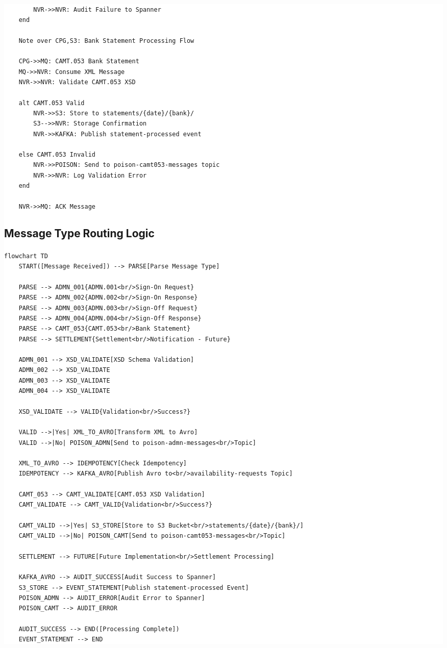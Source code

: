 ```mermaid
        NVR->>NVR: Audit Failure to Spanner
    end
    
    Note over CPG,S3: Bank Statement Processing Flow
    
    CPG->>MQ: CAMT.053 Bank Statement
    MQ->>NVR: Consume XML Message
    NVR->>NVR: Validate CAMT.053 XSD
    
    alt CAMT.053 Valid
        NVR->>S3: Store to statements/{date}/{bank}/
        S3-->>NVR: Storage Confirmation
        NVR->>KAFKA: Publish statement-processed event
    
    else CAMT.053 Invalid
        NVR->>POISON: Send to poison-camt053-messages topic
        NVR->>NVR: Log Validation Error
    end
    
    NVR->>MQ: ACK Message
```

## Message Type Routing Logic

```mermaid
flowchart TD
    START([Message Received]) --> PARSE[Parse Message Type]
    
    PARSE --> ADMN_001{ADMN.001<br/>Sign-On Request}
    PARSE --> ADMN_002{ADMN.002<br/>Sign-On Response}
    PARSE --> ADMN_003{ADMN.003<br/>Sign-Off Request}
    PARSE --> ADMN_004{ADMN.004<br/>Sign-Off Response}
    PARSE --> CAMT_053{CAMT.053<br/>Bank Statement}
    PARSE --> SETTLEMENT{Settlement<br/>Notification - Future}
    
    ADMN_001 --> XSD_VALIDATE[XSD Schema Validation]
    ADMN_002 --> XSD_VALIDATE
    ADMN_003 --> XSD_VALIDATE
    ADMN_004 --> XSD_VALIDATE
    
    XSD_VALIDATE --> VALID{Validation<br/>Success?}
    
    VALID -->|Yes| XML_TO_AVRO[Transform XML to Avro]
    VALID -->|No| POISON_ADMN[Send to poison-admn-messages<br/>Topic]
    
    XML_TO_AVRO --> IDEMPOTENCY[Check Idempotency]
    IDEMPOTENCY --> KAFKA_AVRO[Publish Avro to<br/>availability-requests Topic]
    
    CAMT_053 --> CAMT_VALIDATE[CAMT.053 XSD Validation]
    CAMT_VALIDATE --> CAMT_VALID{Validation<br/>Success?}
    
    CAMT_VALID -->|Yes| S3_STORE[Store to S3 Bucket<br/>statements/{date}/{bank}/]
    CAMT_VALID -->|No| POISON_CAMT[Send to poison-camt053-messages<br/>Topic]
    
    SETTLEMENT --> FUTURE[Future Implementation<br/>Settlement Processing]
    
    KAFKA_AVRO --> AUDIT_SUCCESS[Audit Success to Spanner]
    S3_STORE --> EVENT_STATEMENT[Publish statement-processed Event]
    POISON_ADMN --> AUDIT_ERROR[Audit Error to Spanner]
    POISON_CAMT --> AUDIT_ERROR
    
    AUDIT_SUCCESS --> END([Processing Complete])
    EVENT_STATEMENT --> END
```